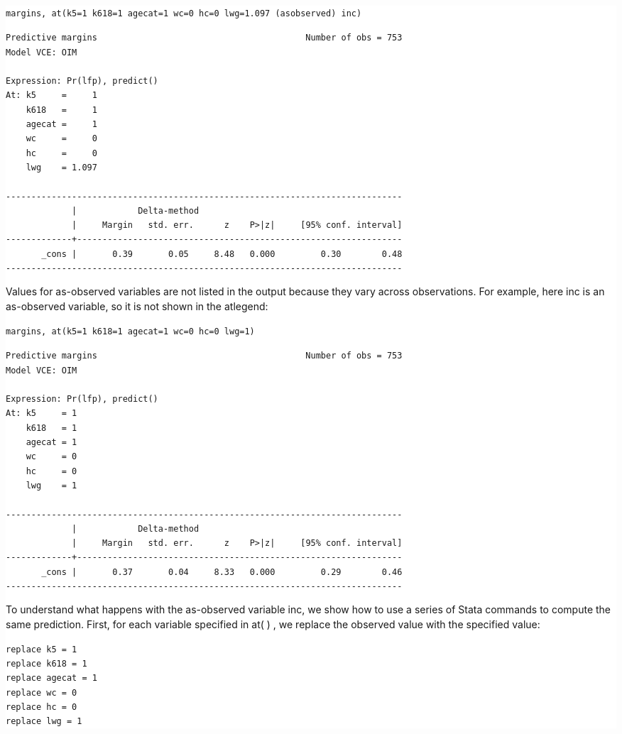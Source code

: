 

```
margins, at(k5=1 k618=1 agecat=1 wc=0 hc=0 lwg=1.097 (asobserved) inc)
```
    Predictive margins                                         Number of obs = 753
    Model VCE: OIM
    
    Expression: Pr(lfp), predict()
    At: k5     =     1
        k618   =     1
        agecat =     1
        wc     =     0
        hc     =     0
        lwg    = 1.097
    
    ------------------------------------------------------------------------------
                 |            Delta-method
                 |     Margin   std. err.      z    P>|z|     [95% conf. interval]
    -------------+----------------------------------------------------------------
           _cons |       0.39       0.05     8.48   0.000         0.30        0.48
    ------------------------------------------------------------------------------

Values for as-observed variables are not listed in the output because they vary across observations. For example, here inc is an as-observed variable, so it is not shown in the atlegend:

```
margins, at(k5=1 k618=1 agecat=1 wc=0 hc=0 lwg=1)
```

    Predictive margins                                         Number of obs = 753
    Model VCE: OIM
    
    Expression: Pr(lfp), predict()
    At: k5     = 1
        k618   = 1
        agecat = 1
        wc     = 0
        hc     = 0
        lwg    = 1
    
    ------------------------------------------------------------------------------
                 |            Delta-method
                 |     Margin   std. err.      z    P>|z|     [95% conf. interval]
    -------------+----------------------------------------------------------------
           _cons |       0.37       0.04     8.33   0.000         0.29        0.46
    ------------------------------------------------------------------------------

To understand what happens with the as-observed variable inc, we show how to use a series of Stata commands to compute the same prediction. First, for each variable specified in at( ) , we replace the observed value with the specified value:

```
replace k5 = 1
replace k618 = 1
replace agecat = 1
replace wc = 0
replace hc = 0
replace lwg = 1
```
